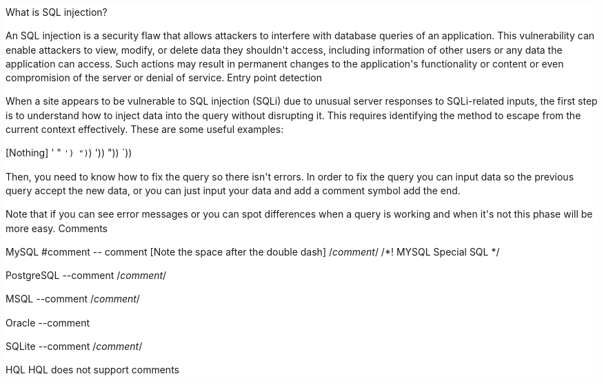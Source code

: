 What is SQL injection?

An SQL injection is a security flaw that allows attackers to interfere with database queries of an application. This vulnerability can enable attackers to view, modify, or delete data they shouldn't access, including information of other users or any data the application can access. Such actions may result in permanent changes to the application's functionality or content or even compromision of the server or denial of service.
Entry point detection

When a site appears to be vulnerable to SQL injection (SQLi) due to unusual server responses to SQLi-related inputs, the first step is to understand how to inject data into the query without disrupting it. This requires identifying the method to escape from the current context effectively. These are some useful examples:

 [Nothing]
'
"
`
')
")
`)
'))
"))
`))

Then, you need to know how to fix the query so there isn't errors. In order to fix the query you can input data so the previous query accept the new data, or you can just input your data and add a comment symbol add the end.

Note that if you can see error messages or you can spot differences when a query is working and when it's not this phase will be more easy.
Comments

MySQL
#comment
-- comment     [Note the space after the double dash]
/*comment*/
/*! MYSQL Special SQL */

PostgreSQL
--comment
/*comment*/

MSQL
--comment
/*comment*/

Oracle
--comment

SQLite
--comment
/*comment*/

HQL
HQL does not support comments
